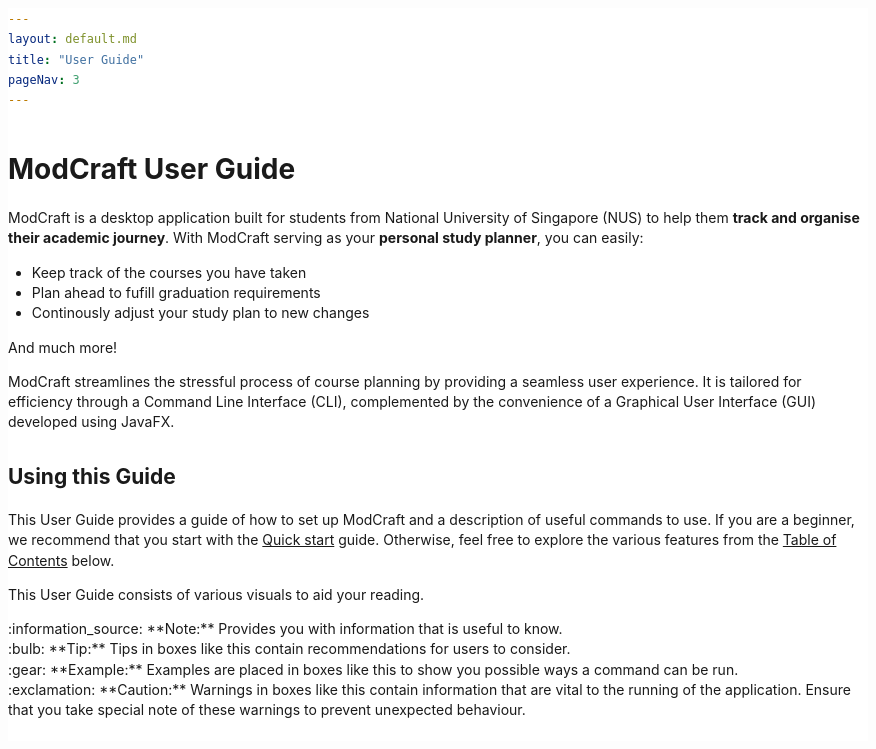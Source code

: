 ```yaml
---
layout: default.md
title: "User Guide"
pageNav: 3
---
```


# ModCraft User Guide


<page-nav-print />

ModCraft is a desktop application built for students from National University of Singapore (NUS) to help them **track and organise their academic journey**. With ModCraft serving as your **personal study planner**, you can easily:

* Keep track of the courses you have taken
* Plan ahead to fufill graduation requirements
* Continously adjust your study plan to new changes

And much more!

ModCraft streamlines the stressful process of course planning by providing a seamless user experience. It is tailored for efficiency through a Command Line Interface (CLI), complemented by the convenience of a Graphical User Interface (GUI) developed using JavaFX.

## Using this Guide

This User Guide provides a guide of how to set up ModCraft and a description of useful commands to use. If you are a beginner, we recommend that you start with the [Quick start](#quick-start) guide. Otherwise, feel free to explore the various features from the [Table of Contents](#table-of-contents) below.

This User Guide consists of various visuals to aid your reading.

<div class="alert alert-success"><md>:information_source: **Note:**
Provides you with information that is useful to know.
</md></div>

<div class="alert alert-primary"><md>:bulb: **Tip:**
Tips in boxes like this contain recommendations for users to consider.
</md></div>

<div class="alert alert-warning"><md>:gear: **Example:**
Examples are placed in boxes like this to show you possible ways a command can be run.
</md></div>

<div class="alert alert-danger"><md>:exclamation: **Caution:**
Warnings in boxes like this contain information that are vital to the running of the application. Ensure that you take special note of these warnings to prevent unexpected behaviour.
</md></div>

<br>
